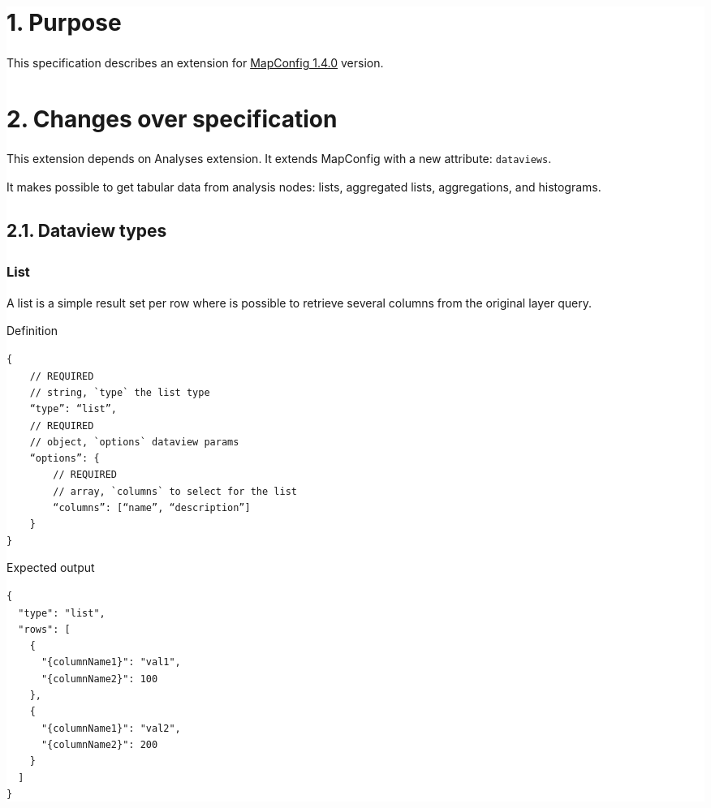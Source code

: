 # 1. Purpose

This specification describes an extension for
[MapConfig 1.4.0](https://github.com/CartoDB/Windshaft/blob/master/doc/MapConfig-1.4.0.md) version.


# 2. Changes over specification

This extension depends on Analyses extension. It extends MapConfig with a new attribute: `dataviews`.

It makes possible to get tabular data from analysis nodes: lists, aggregated lists, aggregations, and histograms.

## 2.1. Dataview types

### List

A list is a simple result set per row where is possible to retrieve several columns from the original layer query.

Definition
```
{
    // REQUIRED
    // string, `type` the list type
    “type”: “list”,
    // REQUIRED
    // object, `options` dataview params
    “options”: {
        // REQUIRED
        // array, `columns` to select for the list
        “columns”: [“name”, “description”]
    }
}
```

Expected output
```
{
  "type": "list",
  "rows": [
    {
      "{columnName1}": "val1",
      "{columnName2}": 100
    },
    {
      "{columnName1}": "val2",
      "{columnName2}": 200
    }
  ]
}
```
